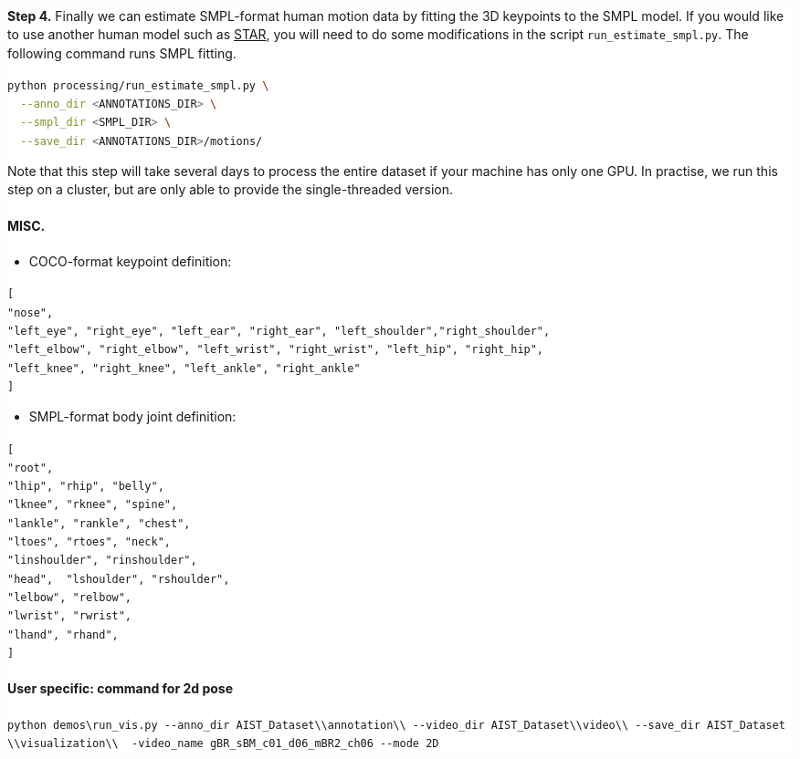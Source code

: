 **Step 4.** Finally we can estimate SMPL-format human motion data by fitting
the 3D keypoints to the SMPL model. If you would like to use another human model such
as [STAR](https://star.is.tue.mpg.de/), you will need to do some modifications in the script
`run_estimate_smpl.py`. The following command runs SMPL fitting.
``` bash
python processing/run_estimate_smpl.py \
  --anno_dir <ANNOTATIONS_DIR> \
  --smpl_dir <SMPL_DIR> \
  --save_dir <ANNOTATIONS_DIR>/motions/
```
Note that this step will take several days to process the entire dataset if your machine has only one GPU.
In practise, we run this step on a cluster, but are only able to provide the single-threaded version.

#### MISC.
- COCO-format keypoint definition:
```
[
"nose", 
"left_eye", "right_eye", "left_ear", "right_ear", "left_shoulder","right_shoulder", 
"left_elbow", "right_elbow", "left_wrist", "right_wrist", "left_hip", "right_hip", 
"left_knee", "right_knee", "left_ankle", "right_ankle"
]
```

- SMPL-format body joint definition:
```
[
"root",     
"lhip", "rhip", "belly",    
"lknee", "rknee", "spine",    
"lankle", "rankle", "chest",     
"ltoes", "rtoes", "neck", 
"linshoulder", "rinshoulder",     
"head",  "lshoulder", "rshoulder",      
"lelbow", "relbow",      
"lwrist", "rwrist",     
"lhand", "rhand",
]
```

#### User specific: command for 2d pose
```
python demos\run_vis.py --anno_dir AIST_Dataset\\annotation\\ --video_dir AIST_Dataset\\video\\ --save_dir AIST_Dataset\\visualization\\  -video_name gBR_sBM_c01_d06_mBR2_ch06 --mode 2D
```